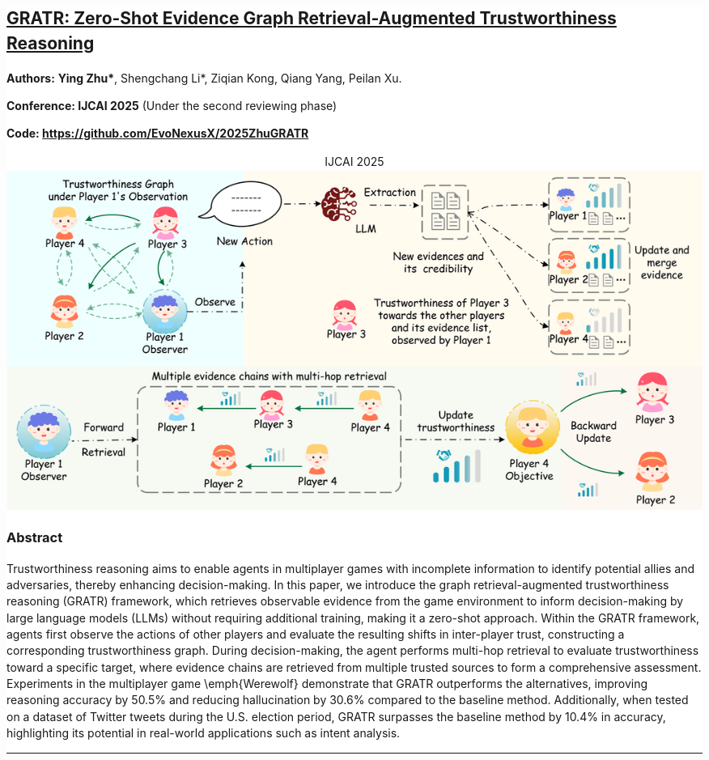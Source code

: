 
## **[GRATR: Zero-Shot Evidence Graph Retrieval-Augmented Trustworthiness Reasoning](https://arxiv.org/abs/2408.12333)**

**Authors:** **Ying Zhu\***, Shengchang Li\*, Ziqian Kong, Qiang Yang, Peilan Xu.

**Conference: IJCAI 2025** (Under the second reviewing phase)

**Code: <https://github.com/EvoNexusX/2025ZhuGRATR>**


<div style="text-align: center; margin: 0 auto; max-width: 100%;">
    <div class="badge">IJCAI 2025</div>
    <img src='/images/fig2_00.png' alt="sym" style="max-width: 100%; height: auto; display: block; margin: 0 auto;">
</div>
 
### Abstract

Trustworthiness reasoning aims to enable agents in multiplayer games with incomplete information to identify potential allies and adversaries, thereby enhancing decision-making. In this paper, we introduce the graph retrieval-augmented trustworthiness reasoning (GRATR) framework, which retrieves observable evidence from the game environment to inform decision-making by large language models (LLMs) without requiring additional training, making it a zero-shot approach. Within the GRATR framework, agents first observe the actions of other players and evaluate the resulting shifts in inter-player trust, constructing a corresponding trustworthiness graph. During decision-making, the agent performs multi-hop retrieval to evaluate trustworthiness toward a specific target, where evidence chains are retrieved from multiple trusted sources to form a comprehensive assessment. Experiments in the multiplayer game \emph{Werewolf} demonstrate that GRATR outperforms the alternatives, improving reasoning accuracy by 50.5\% and reducing hallucination by 30.6\% compared to the baseline method. Additionally, when tested on a dataset of Twitter tweets during the U.S. election period, GRATR surpasses the baseline method by 10.4\% in accuracy, highlighting its potential in real-world applications such as intent analysis.
 
---